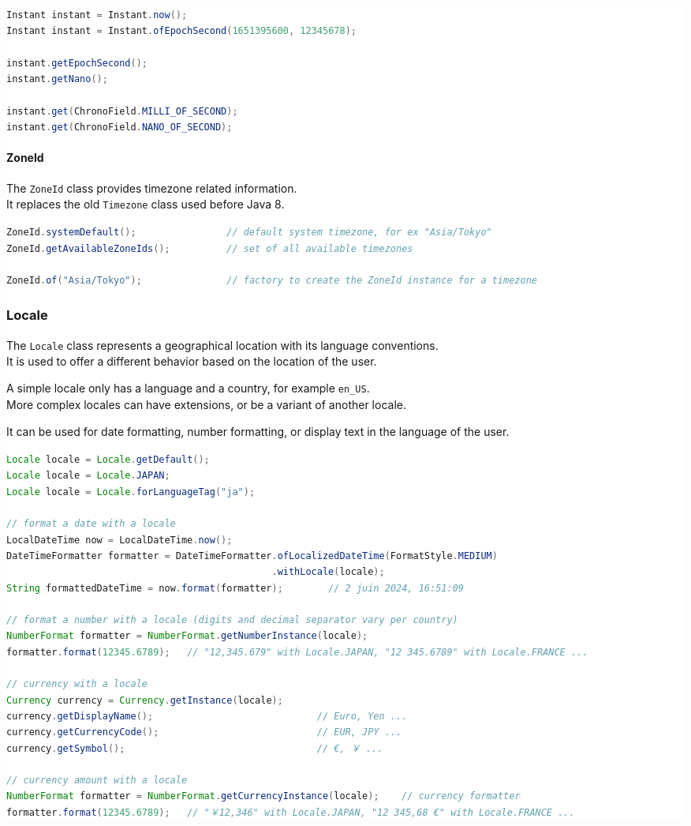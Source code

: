 ```java
Instant instant = Instant.now();
Instant instant = Instant.ofEpochSecond(1651395600, 12345678);

instant.getEpochSecond();
instant.getNano();

instant.get(ChronoField.MILLI_OF_SECOND);
instant.get(ChronoField.NANO_OF_SECOND);
```

#### ZoneId

The `ZoneId` class provides timezone related information.  
It replaces the old `Timezone` class used before Java 8.

```java
ZoneId.systemDefault();                // default system timezone, for ex "Asia/Tokyo"
ZoneId.getAvailableZoneIds();          // set of all available timezones

ZoneId.of("Asia/Tokyo");               // factory to create the ZoneId instance for a timezone
```

### Locale

The `Locale` class represents a geographical location with its language conventions.  
It is used to offer a different behavior based on the location of the user.  

A simple locale only has a language and a country, for example `en_US`.  
More complex locales can have extensions, or be a variant of another locale.

It can be used for date formatting, number formatting, or display text in the language of the user.

```java
Locale locale = Locale.getDefault();
Locale locale = Locale.JAPAN;
Locale locale = Locale.forLanguageTag("ja");

// format a date with a locale
LocalDateTime now = LocalDateTime.now();
DateTimeFormatter formatter = DateTimeFormatter.ofLocalizedDateTime(FormatStyle.MEDIUM)
                                               .withLocale(locale);
String formattedDateTime = now.format(formatter);        // 2 juin 2024, 16:51:09

// format a number with a locale (digits and decimal separator vary per country)
NumberFormat formatter = NumberFormat.getNumberInstance(locale);
formatter.format(12345.6789);   // "12,345.679" with Locale.JAPAN, "12 345.6789" with Locale.FRANCE ...

// currency with a locale
Currency currency = Currency.getInstance(locale);
currency.getDisplayName();                             // Euro, Yen ...
currency.getCurrencyCode();                            // EUR, JPY ...
currency.getSymbol();                                  // €, ￥ ...

// currency amount with a locale
NumberFormat formatter = NumberFormat.getCurrencyInstance(locale);    // currency formatter
formatter.format(12345.6789);   // "￥12,346" with Locale.JAPAN, "12 345,68 €" with Locale.FRANCE ...
```
